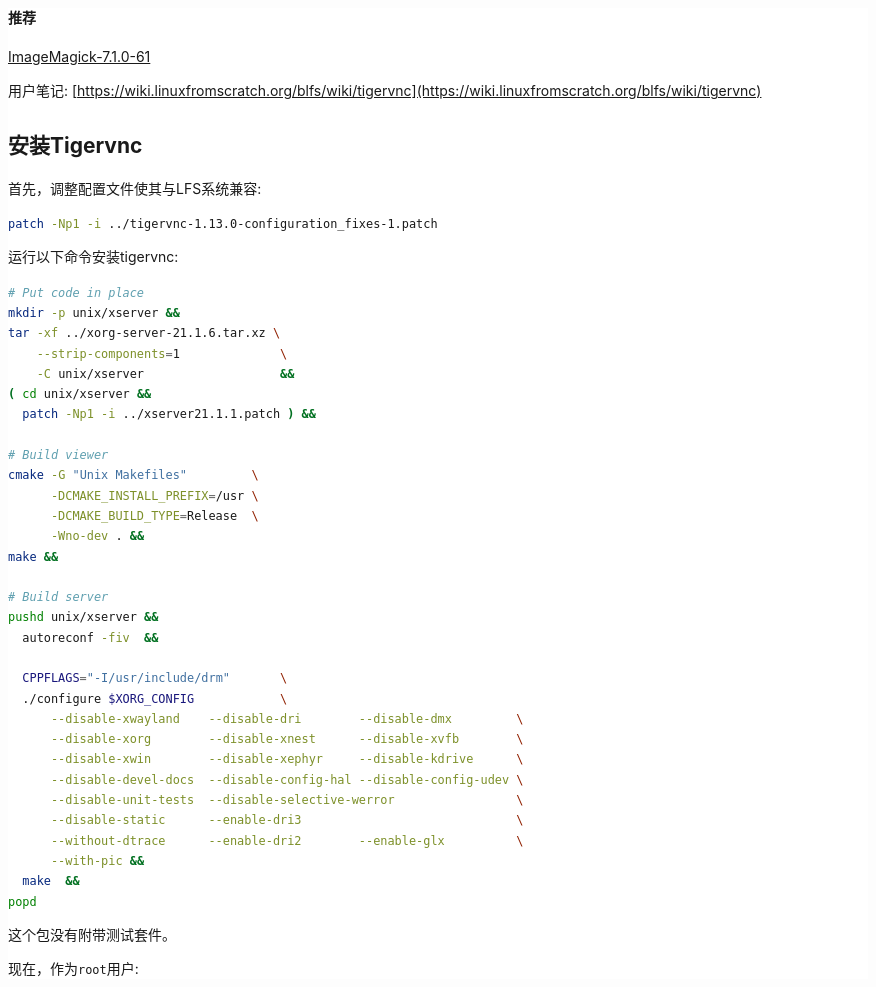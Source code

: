 #### 推荐

[ImageMagick-7.1.0-61](11.General_utilities.md#1110-imagemagick-710-61)

用户笔记: [https://wiki.linuxfromscratch.org/blfs/wiki/tigervnc](https://wiki.linuxfromscratch.org/blfs/wiki/tigervnc)

安装Tigervnc
------------------------

首先，调整配置文件使其与LFS系统兼容:

```bash
patch -Np1 -i ../tigervnc-1.13.0-configuration_fixes-1.patch
```

运行以下命令安装tigervnc:

```bash
# Put code in place
mkdir -p unix/xserver &&
tar -xf ../xorg-server-21.1.6.tar.xz \
    --strip-components=1              \
    -C unix/xserver                   &&
( cd unix/xserver &&
  patch -Np1 -i ../xserver21.1.1.patch ) &&

# Build viewer
cmake -G "Unix Makefiles"         \
      -DCMAKE_INSTALL_PREFIX=/usr \
      -DCMAKE_BUILD_TYPE=Release  \
      -Wno-dev . &&
make &&

# Build server
pushd unix/xserver &&
  autoreconf -fiv  &&

  CPPFLAGS="-I/usr/include/drm"       \
  ./configure $XORG_CONFIG            \
      --disable-xwayland    --disable-dri        --disable-dmx         \
      --disable-xorg        --disable-xnest      --disable-xvfb        \
      --disable-xwin        --disable-xephyr     --disable-kdrive      \
      --disable-devel-docs  --disable-config-hal --disable-config-udev \
      --disable-unit-tests  --disable-selective-werror                 \
      --disable-static      --enable-dri3                              \
      --without-dtrace      --enable-dri2        --enable-glx          \
      --with-pic &&
  make  &&
popd
```

这个包没有附带测试套件。

现在，作为`root`用户:
